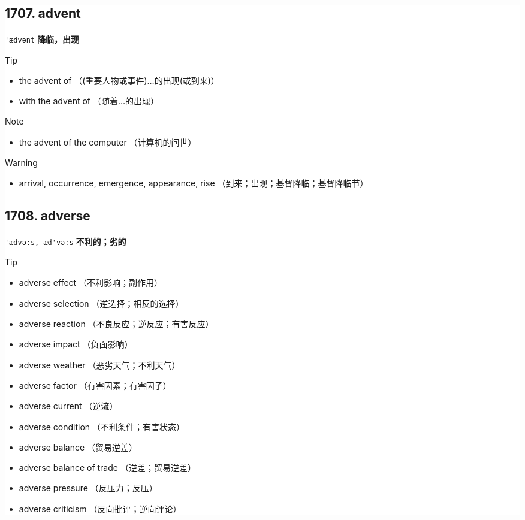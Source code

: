 ## 1707. advent

`'ædvənt`  **降临，出现**

> [!TIP]
>
> - the advent of （(重要人物或事件)…的出现(或到来)）
>
> - with the advent of （随着…的出现）
>

> [!NOTE]
>
> - the advent of the computer （计算机的问世）
>

> [!WARNING]
>
> - arrival, occurrence, emergence, appearance, rise （到来；出现；基督降临；基督降临节）
>

## 1708. adverse

`'ædvə:s, æd'və:s`  **不利的；劣的**

> [!TIP]
>
> - adverse effect （不利影响；副作用）
>
> - adverse selection （逆选择；相反的选择）
>
> - adverse reaction （不良反应；逆反应；有害反应）
>
> - adverse impact （负面影响）
>
> - adverse weather （恶劣天气；不利天气）
>
> - adverse factor （有害因素；有害因子）
>
> - adverse current （逆流）
>
> - adverse condition （不利条件；有害状态）
>
> - adverse balance （贸易逆差）
>
> - adverse balance of trade （逆差；贸易逆差）
>
> - adverse pressure （反压力；反压）
>
> - adverse criticism （反向批评；逆向评论）
>
